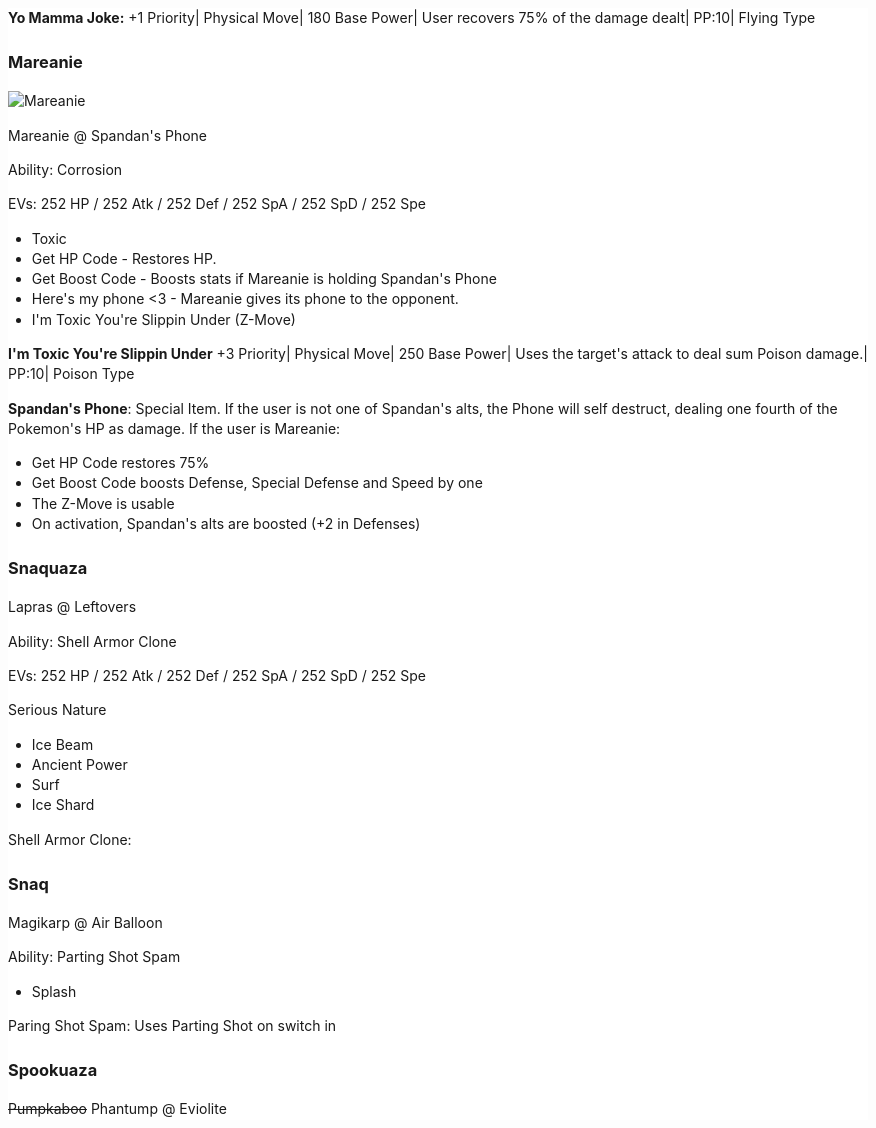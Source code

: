 **Yo Mamma Joke:** +1 Priority| Physical Move| 180 Base Power| User recovers 75% of the damage dealt| PP:10| Flying Type

### Mareanie
![Mareanie](http://www.smogon.com/dex/media/sprites/xy/mareanie.gif)

Mareanie @ Spandan's Phone

Ability: Corrosion

EVs: 252 HP / 252 Atk / 252 Def / 252 SpA / 252 SpD / 252 Spe
- Toxic  
- Get HP Code - Restores HP.  
- Get Boost Code - Boosts stats if Mareanie is holding Spandan's Phone 
- Here's my phone <3 - Mareanie gives its phone to the opponent.
- I'm Toxic You're Slippin Under (Z-Move)

**I'm Toxic You're Slippin Under** +3 Priority| Physical Move| 250 Base Power| Uses the target's attack to deal sum Poison damage.| PP:10| Poison Type

**Spandan's Phone**: Special Item.
If the user is not one of Spandan's alts, the Phone will self destruct, dealing one fourth of the Pokemon's HP as damage.
If the user is Mareanie: 
- Get HP Code restores 75%
- Get Boost Code boosts Defense, Special Defense and Speed by one
- The Z-Move is usable
- On activation, Spandan's alts are boosted (+2 in Defenses)


### Snaquaza 
Lapras @ Leftovers

Ability: Shell Armor Clone

EVs: 252 HP / 252 Atk / 252 Def / 252 SpA / 252 SpD / 252 Spe

Serious Nature
- Ice Beam  
- Ancient Power  
- Surf  
- Ice Shard

Shell Armor Clone:

### Snaq
Magikarp @ Air Balloon

Ability: Parting Shot Spam
- Splash

Paring Shot Spam: Uses Parting Shot on switch in

### Spookuaza
~~Pumpkaboo~~ Phantump @ Eviolite 
